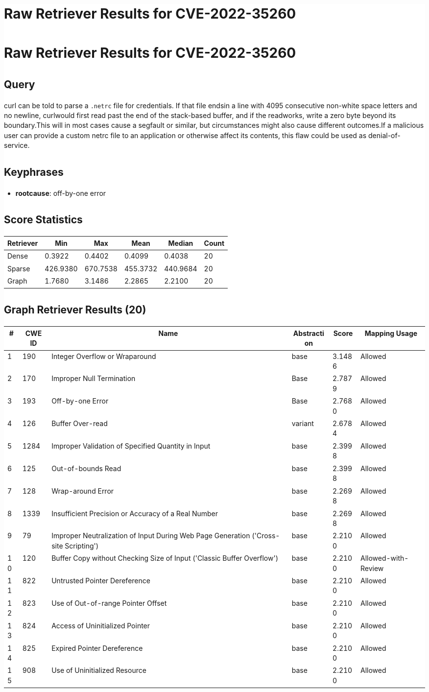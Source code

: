 # Raw Retriever Results for CVE-2022-35260

# Raw Retriever Results for CVE-2022-35260

## Query
curl can be told to parse a `.netrc` file for credentials. If that file endsin a line with 4095 consecutive non-white space letters and no newline, curlwould first read past the end of the stack-based buffer, and if the readworks, write a zero byte beyond its boundary.This will in most cases cause a segfault or similar, but circumstances might also cause different outcomes.If a malicious user can provide a custom netrc file to an application or otherwise affect its contents, this flaw could be used as denial-of-service.

## Keyphrases
- **rootcause**: off-by-one error

## Score Statistics
| Retriever | Min | Max | Mean | Median | Count |
|-----------|-----|-----|------|--------|-------|
| Dense | 0.3922 | 0.4402 | 0.4099 | 0.4038 | 20 |
| Sparse | 426.9380 | 670.7538 | 455.3732 | 440.9684 | 20 |
| Graph | 1.7680 | 3.1486 | 2.2865 | 2.2100 | 20 |

## Graph Retriever Results (20)
| # | CWE ID | Name | Abstraction | Score | Mapping Usage |
|---|--------|------|-------------|-------|---------------|
| 1 | 190 | Integer Overflow or Wraparound | base | 3.1486 | Allowed |
| 2 | 170 | Improper Null Termination | Base | 2.7879 | Allowed |
| 3 | 193 | Off-by-one Error | Base | 2.7680 | Allowed |
| 4 | 126 | Buffer Over-read | variant | 2.6784 | Allowed |
| 5 | 1284 | Improper Validation of Specified Quantity in Input | base | 2.3998 | Allowed |
| 6 | 125 | Out-of-bounds Read | base | 2.3998 | Allowed |
| 7 | 128 | Wrap-around Error | base | 2.2698 | Allowed |
| 8 | 1339 | Insufficient Precision or Accuracy of a Real Number | base | 2.2698 | Allowed |
| 9 | 79 | Improper Neutralization of Input During Web Page Generation ('Cross-site Scripting') | base | 2.2100 | Allowed |
| 10 | 120 | Buffer Copy without Checking Size of Input ('Classic Buffer Overflow') | base | 2.2100 | Allowed-with-Review |
| 11 | 822 | Untrusted Pointer Dereference | base | 2.2100 | Allowed |
| 12 | 823 | Use of Out-of-range Pointer Offset | base | 2.2100 | Allowed |
| 13 | 824 | Access of Uninitialized Pointer | base | 2.2100 | Allowed |
| 14 | 825 | Expired Pointer Dereference | base | 2.2100 | Allowed |
| 15 | 908 | Use of Uninitialized Resource | base | 2.2100 | Allowed |
